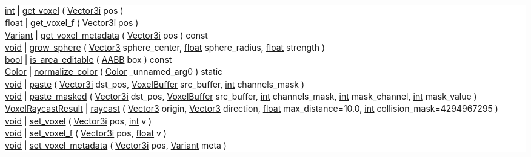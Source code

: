 [int](https://docs.godotengine.org/en/stable/classes/class_int.html)            | [get_voxel](#i_get_voxel) ( [Vector3i](https://docs.godotengine.org/en/stable/classes/class_vector3i.html) pos )                                                                                                                                                                                                                                                                                                              
[float](https://docs.godotengine.org/en/stable/classes/class_float.html)        | [get_voxel_f](#i_get_voxel_f) ( [Vector3i](https://docs.godotengine.org/en/stable/classes/class_vector3i.html) pos )                                                                                                                                                                                                                                                                                                          
[Variant](https://docs.godotengine.org/en/stable/classes/class_variant.html)    | [get_voxel_metadata](#i_get_voxel_metadata) ( [Vector3i](https://docs.godotengine.org/en/stable/classes/class_vector3i.html) pos ) const                                                                                                                                                                                                                                                                                      
[void](#)                                                                       | [grow_sphere](#i_grow_sphere) ( [Vector3](https://docs.godotengine.org/en/stable/classes/class_vector3.html) sphere_center, [float](https://docs.godotengine.org/en/stable/classes/class_float.html) sphere_radius, [float](https://docs.godotengine.org/en/stable/classes/class_float.html) strength )                                                                                                                       
[bool](https://docs.godotengine.org/en/stable/classes/class_bool.html)          | [is_area_editable](#i_is_area_editable) ( [AABB](https://docs.godotengine.org/en/stable/classes/class_aabb.html) box ) const                                                                                                                                                                                                                                                                                                  
[Color](https://docs.godotengine.org/en/stable/classes/class_color.html)        | [normalize_color](#i_normalize_color) ( [Color](https://docs.godotengine.org/en/stable/classes/class_color.html) _unnamed_arg0 ) static                                                                                                                                                                                                                                                                                       
[void](#)                                                                       | [paste](#i_paste) ( [Vector3i](https://docs.godotengine.org/en/stable/classes/class_vector3i.html) dst_pos, [VoxelBuffer](VoxelBuffer.md) src_buffer, [int](https://docs.godotengine.org/en/stable/classes/class_int.html) channels_mask )                                                                                                                                                                                    
[void](#)                                                                       | [paste_masked](#i_paste_masked) ( [Vector3i](https://docs.godotengine.org/en/stable/classes/class_vector3i.html) dst_pos, [VoxelBuffer](VoxelBuffer.md) src_buffer, [int](https://docs.godotengine.org/en/stable/classes/class_int.html) channels_mask, [int](https://docs.godotengine.org/en/stable/classes/class_int.html) mask_channel, [int](https://docs.godotengine.org/en/stable/classes/class_int.html) mask_value )  
[VoxelRaycastResult](VoxelRaycastResult.md)                                     | [raycast](#i_raycast) ( [Vector3](https://docs.godotengine.org/en/stable/classes/class_vector3.html) origin, [Vector3](https://docs.godotengine.org/en/stable/classes/class_vector3.html) direction, [float](https://docs.godotengine.org/en/stable/classes/class_float.html) max_distance=10.0, [int](https://docs.godotengine.org/en/stable/classes/class_int.html) collision_mask=4294967295 )                             
[void](#)                                                                       | [set_voxel](#i_set_voxel) ( [Vector3i](https://docs.godotengine.org/en/stable/classes/class_vector3i.html) pos, [int](https://docs.godotengine.org/en/stable/classes/class_int.html) v )                                                                                                                                                                                                                                      
[void](#)                                                                       | [set_voxel_f](#i_set_voxel_f) ( [Vector3i](https://docs.godotengine.org/en/stable/classes/class_vector3i.html) pos, [float](https://docs.godotengine.org/en/stable/classes/class_float.html) v )                                                                                                                                                                                                                              
[void](#)                                                                       | [set_voxel_metadata](#i_set_voxel_metadata) ( [Vector3i](https://docs.godotengine.org/en/stable/classes/class_vector3i.html) pos, [Variant](https://docs.godotengine.org/en/stable/classes/class_variant.html) meta )                                                                                                                                                                                                         